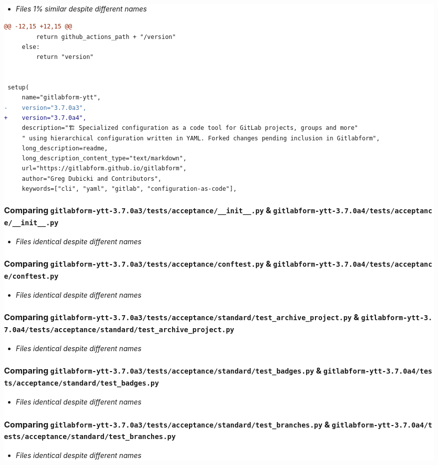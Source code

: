  * *Files 1% similar despite different names*

```diff
@@ -12,15 +12,15 @@
         return github_actions_path + "/version"
     else:
         return "version"
 
 
 setup(
     name="gitlabform-ytt",
-    version="3.7.0a3",
+    version="3.7.0a4",
     description="🏗 Specialized configuration as a code tool for GitLab projects, groups and more"
     " using hierarchical configuration written in YAML. Forked changes pending inclusion in Gitlabform",
     long_description=readme,
     long_description_content_type="text/markdown",
     url="https://gitlabform.github.io/gitlabform",
     author="Greg Dubicki and Contributors",
     keywords=["cli", "yaml", "gitlab", "configuration-as-code"],
```

### Comparing `gitlabform-ytt-3.7.0a3/tests/acceptance/__init__.py` & `gitlabform-ytt-3.7.0a4/tests/acceptance/__init__.py`

 * *Files identical despite different names*

### Comparing `gitlabform-ytt-3.7.0a3/tests/acceptance/conftest.py` & `gitlabform-ytt-3.7.0a4/tests/acceptance/conftest.py`

 * *Files identical despite different names*

### Comparing `gitlabform-ytt-3.7.0a3/tests/acceptance/standard/test_archive_project.py` & `gitlabform-ytt-3.7.0a4/tests/acceptance/standard/test_archive_project.py`

 * *Files identical despite different names*

### Comparing `gitlabform-ytt-3.7.0a3/tests/acceptance/standard/test_badges.py` & `gitlabform-ytt-3.7.0a4/tests/acceptance/standard/test_badges.py`

 * *Files identical despite different names*

### Comparing `gitlabform-ytt-3.7.0a3/tests/acceptance/standard/test_branches.py` & `gitlabform-ytt-3.7.0a4/tests/acceptance/standard/test_branches.py`

 * *Files identical despite different names*
